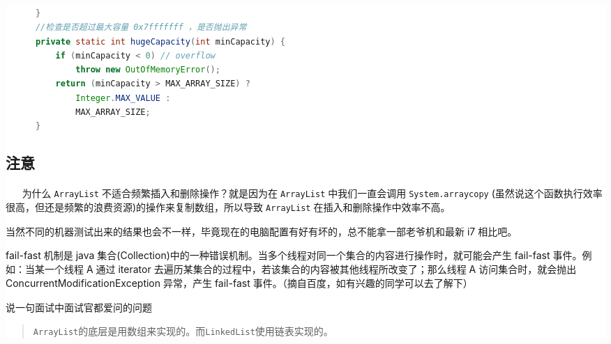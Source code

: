 ```java
      }
      //检查是否超过最大容量 0x7fffffff ，是否抛出异常
      private static int hugeCapacity(int minCapacity) {
          if (minCapacity < 0) // overflow
              throw new OutOfMemoryError();
          return (minCapacity > MAX_ARRAY_SIZE) ?
              Integer.MAX_VALUE :
              MAX_ARRAY_SIZE;
      }
```
## 注意
&nbsp;&nbsp;&nbsp;&nbsp;&nbsp;
为什么 `ArrayList` 不适合频繁插入和删除操作？就是因为在 `ArrayList` 中我们一直会调用  `System.arraycopy`  (虽然说这个函数执行效率很高，但还是频繁的浪费资源)的操作来复制数组，所以导致  `ArrayList`  在插入和删除操作中效率不高。  

当然不同的机器测试出来的结果也会不一样，毕竟现在的电脑配置有好有坏的，总不能拿一部老爷机和最新 i7 相比吧。  

fail-fast 机制是 java 集合(Collection)中的一种错误机制。当多个线程对同一个集合的内容进行操作时，就可能会产生 fail-fast 事件。例如：当某一个线程 A 通过 iterator 去遍历某集合的过程中，若该集合的内容被其他线程所改变了；那么线程 A 访问集合时，就会抛出 ConcurrentModificationException 异常，产生 fail-fast 事件。（摘自百度，如有兴趣的同学可以去了解下）



说一句面试中面试官都爱问的问题  

>  `ArrayList`的底层是用数组来实现的。而`LinkedList`使用链表实现的。